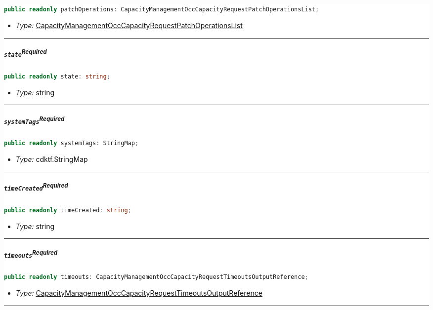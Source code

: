 ```typescript
public readonly patchOperations: CapacityManagementOccCapacityRequestPatchOperationsList;
```

- *Type:* <a href="#rhizo-co-terraform-provider-oci.capacityManagementOccCapacityRequest.CapacityManagementOccCapacityRequestPatchOperationsList">CapacityManagementOccCapacityRequestPatchOperationsList</a>

---

##### `state`<sup>Required</sup> <a name="state" id="rhizo-co-terraform-provider-oci.capacityManagementOccCapacityRequest.CapacityManagementOccCapacityRequest.property.state"></a>

```typescript
public readonly state: string;
```

- *Type:* string

---

##### `systemTags`<sup>Required</sup> <a name="systemTags" id="rhizo-co-terraform-provider-oci.capacityManagementOccCapacityRequest.CapacityManagementOccCapacityRequest.property.systemTags"></a>

```typescript
public readonly systemTags: StringMap;
```

- *Type:* cdktf.StringMap

---

##### `timeCreated`<sup>Required</sup> <a name="timeCreated" id="rhizo-co-terraform-provider-oci.capacityManagementOccCapacityRequest.CapacityManagementOccCapacityRequest.property.timeCreated"></a>

```typescript
public readonly timeCreated: string;
```

- *Type:* string

---

##### `timeouts`<sup>Required</sup> <a name="timeouts" id="rhizo-co-terraform-provider-oci.capacityManagementOccCapacityRequest.CapacityManagementOccCapacityRequest.property.timeouts"></a>

```typescript
public readonly timeouts: CapacityManagementOccCapacityRequestTimeoutsOutputReference;
```

- *Type:* <a href="#rhizo-co-terraform-provider-oci.capacityManagementOccCapacityRequest.CapacityManagementOccCapacityRequestTimeoutsOutputReference">CapacityManagementOccCapacityRequestTimeoutsOutputReference</a>

---